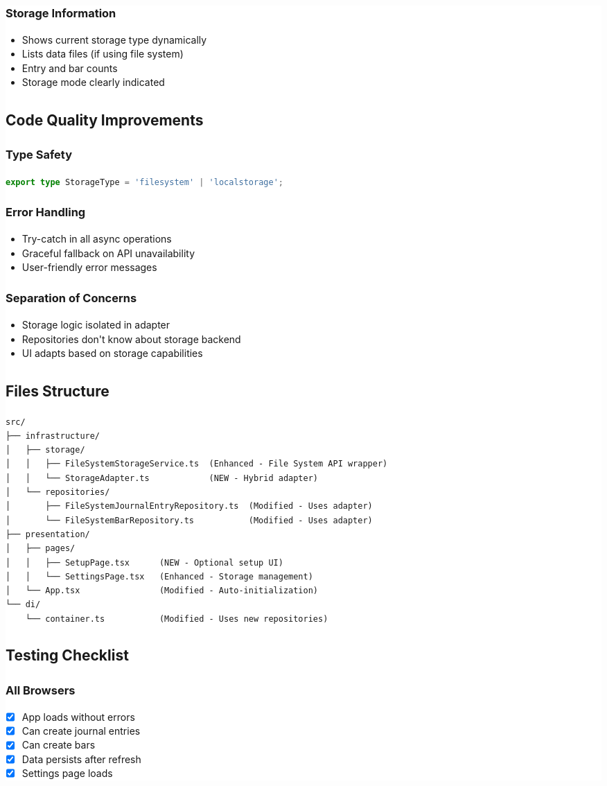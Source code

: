 ### Storage Information
- Shows current storage type dynamically
- Lists data files (if using file system)
- Entry and bar counts
- Storage mode clearly indicated

## Code Quality Improvements

### Type Safety
```typescript
export type StorageType = 'filesystem' | 'localstorage';
```

### Error Handling
- Try-catch in all async operations
- Graceful fallback on API unavailability
- User-friendly error messages

### Separation of Concerns
- Storage logic isolated in adapter
- Repositories don't know about storage backend
- UI adapts based on storage capabilities

## Files Structure

```
src/
├── infrastructure/
│   ├── storage/
│   │   ├── FileSystemStorageService.ts  (Enhanced - File System API wrapper)
│   │   └── StorageAdapter.ts            (NEW - Hybrid adapter)
│   └── repositories/
│       ├── FileSystemJournalEntryRepository.ts  (Modified - Uses adapter)
│       └── FileSystemBarRepository.ts           (Modified - Uses adapter)
├── presentation/
│   ├── pages/
│   │   ├── SetupPage.tsx      (NEW - Optional setup UI)
│   │   └── SettingsPage.tsx   (Enhanced - Storage management)
│   └── App.tsx                (Modified - Auto-initialization)
└── di/
    └── container.ts           (Modified - Uses new repositories)
```

## Testing Checklist

### All Browsers
- [x] App loads without errors
- [x] Can create journal entries
- [x] Can create bars
- [x] Data persists after refresh
- [x] Settings page loads
